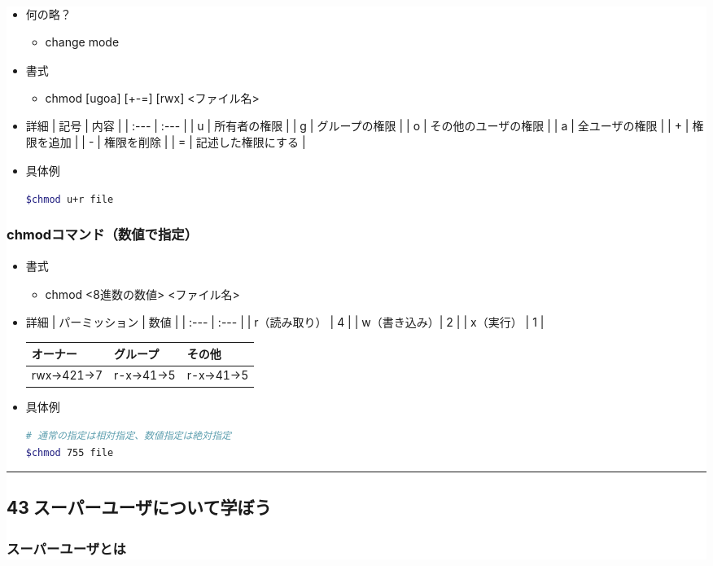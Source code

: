 - 何の略？
  - change mode
- 書式
  - chmod [ugoa] [+-=] [rwx] <ファイル名>
- 詳細
    | 記号 | 内容 |
    | :--- | :--- |
    | u | 所有者の権限 |
    | g | グループの権限 |
    | o | その他のユーザの権限 |
    | a | 全ユーザの権限 |
    | + | 権限を追加 |
    | - | 権限を削除 |
    | = | 記述した権限にする |
- 具体例

  ```bash
  $chmod u+r file
  ```

### chmodコマンド（数値で指定）

- 書式
  - chmod <8進数の数値> <ファイル名>
- 詳細
    | パーミッション | 数値 |
    | :--- | :--- |
    | r（読み取り） | 4 |
    | w（書き込み）| 2 |
    | x（実行） | 1 |

    | オーナー | グループ | その他 |
    | :--- | :--- | :--- |
    | rwx→421→7 | r-x→41→5 | r-x→41→5 |
- 具体例

  ```bash
  # 通常の指定は相対指定、数値指定は絶対指定
  $chmod 755 file
  ```

---

## 43 スーパーユーザについて学ぼう

### スーパーユーザとは
